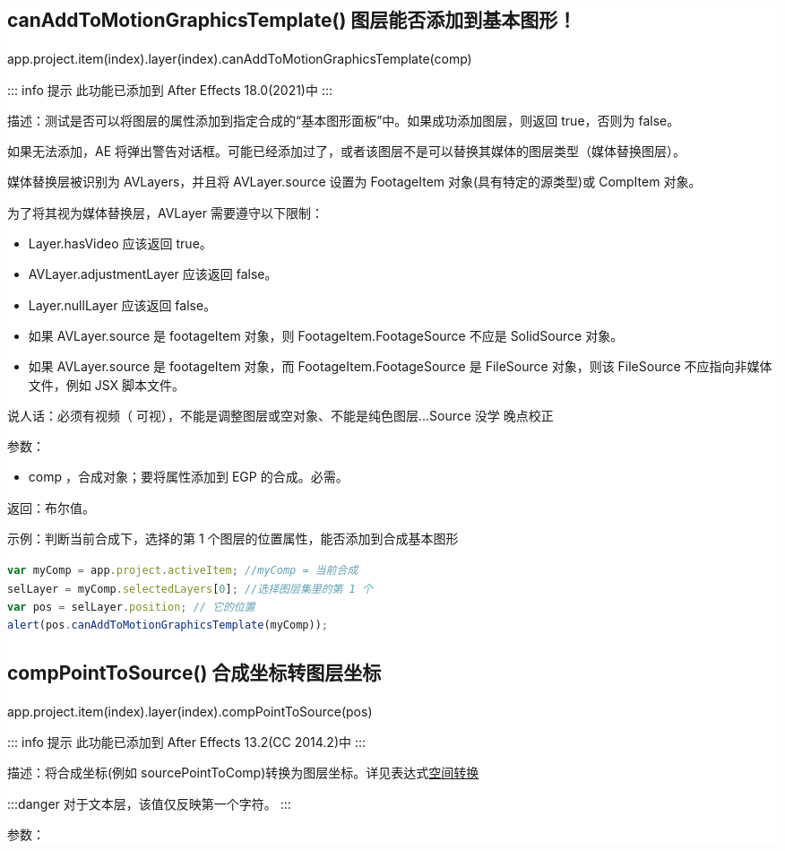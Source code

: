 ## canAddToMotionGraphicsTemplate() 图层能否添加到基本图形！

app.project.item(index).layer(index).canAddToMotionGraphicsTemplate(comp)

::: info 提示
此功能已添加到 After Effects 18.0(2021)中
:::

描述：测试是否可以将图层的属性添加到指定合成的“基本图形面板”中。如果成功添加图层，则返回 true，否则为 false。

如果无法添加，AE 将弹出警告对话框。可能已经添加过了，或者该图层不是可以替换其媒体的图层类型（媒体替换图层）。

媒体替换层被识别为 AVLayers，并且将 AVLayer.source 设置为 FootageItem 对象(具有特定的源类型)或 CompItem 对象。

为了将其视为媒体替换层，AVLayer 需要遵守以下限制：

- Layer.hasVideo 应该返回 true。

- AVLayer.adjustmentLayer 应该返回 false。

- Layer.nullLayer 应该返回 false。

- 如果 AVLayer.source 是 footageItem 对象，则 FootageItem.FootageSource 不应是 SolidSource 对象。

- 如果 AVLayer.source 是 footageItem 对象，而 FootageItem.FootageSource 是 FileSource 对象，则该 FileSource 不应指向非媒体文件，例如 JSX 脚本文件。

说人话：必须有视频（ 可视），不能是调整图层或空对象、不能是纯色图层...Source 没学 晚点校正

参数：

- comp ，合成对象；要将属性添加到 EGP 的合成。必需。

返回：布尔值。

示例：判断当前合成下，选择的第 1 个图层的位置属性，能否添加到合成基本图形

```javascript
var myComp = app.project.activeItem; //myComp = 当前合成
selLayer = myComp.selectedLayers[0]; //选择图层集里的第 1 个
var pos = selLayer.position; // 它的位置
alert(pos.canAddToMotionGraphicsTemplate(myComp));
```

## compPointToSource() 合成坐标转图层坐标

app.project.item(index).layer(index).compPointToSource(pos)

::: info 提示
此功能已添加到 After Effects 13.2(CC 2014.2)中
:::

描述：将合成坐标(例如 sourcePointToComp)转换为图层坐标。详见表达式[空间转换](https://www.yuelili.com/docs/ae-expression/exp-layer/#48-toc-title)

:::danger
对于文本层，该值仅反映第一个字符。
:::

参数：
